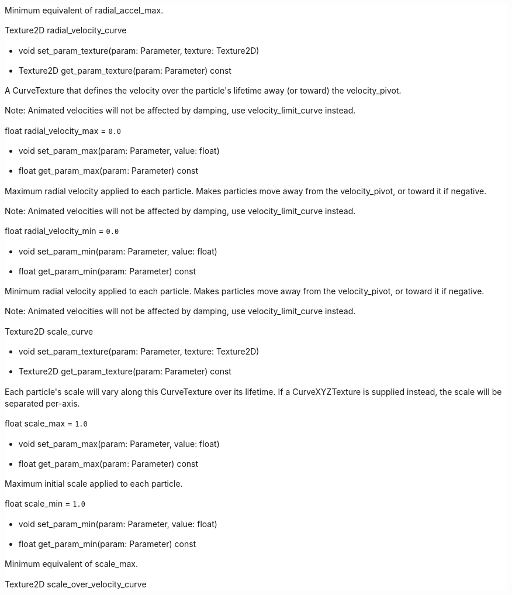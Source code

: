 Minimum equivalent of radial_accel_max.

Texture2D radial_velocity_curve

  * void set_param_texture(param: Parameter, texture: Texture2D)

  * Texture2D get_param_texture(param: Parameter) const

A CurveTexture that defines the velocity over the particle's lifetime away (or
toward) the velocity_pivot.

Note: Animated velocities will not be affected by damping, use
velocity_limit_curve instead.

float radial_velocity_max = `0.0`

  * void set_param_max(param: Parameter, value: float)

  * float get_param_max(param: Parameter) const

Maximum radial velocity applied to each particle. Makes particles move away
from the velocity_pivot, or toward it if negative.

Note: Animated velocities will not be affected by damping, use
velocity_limit_curve instead.

float radial_velocity_min = `0.0`

  * void set_param_min(param: Parameter, value: float)

  * float get_param_min(param: Parameter) const

Minimum radial velocity applied to each particle. Makes particles move away
from the velocity_pivot, or toward it if negative.

Note: Animated velocities will not be affected by damping, use
velocity_limit_curve instead.

Texture2D scale_curve

  * void set_param_texture(param: Parameter, texture: Texture2D)

  * Texture2D get_param_texture(param: Parameter) const

Each particle's scale will vary along this CurveTexture over its lifetime. If
a CurveXYZTexture is supplied instead, the scale will be separated per-axis.

float scale_max = `1.0`

  * void set_param_max(param: Parameter, value: float)

  * float get_param_max(param: Parameter) const

Maximum initial scale applied to each particle.

float scale_min = `1.0`

  * void set_param_min(param: Parameter, value: float)

  * float get_param_min(param: Parameter) const

Minimum equivalent of scale_max.

Texture2D scale_over_velocity_curve
